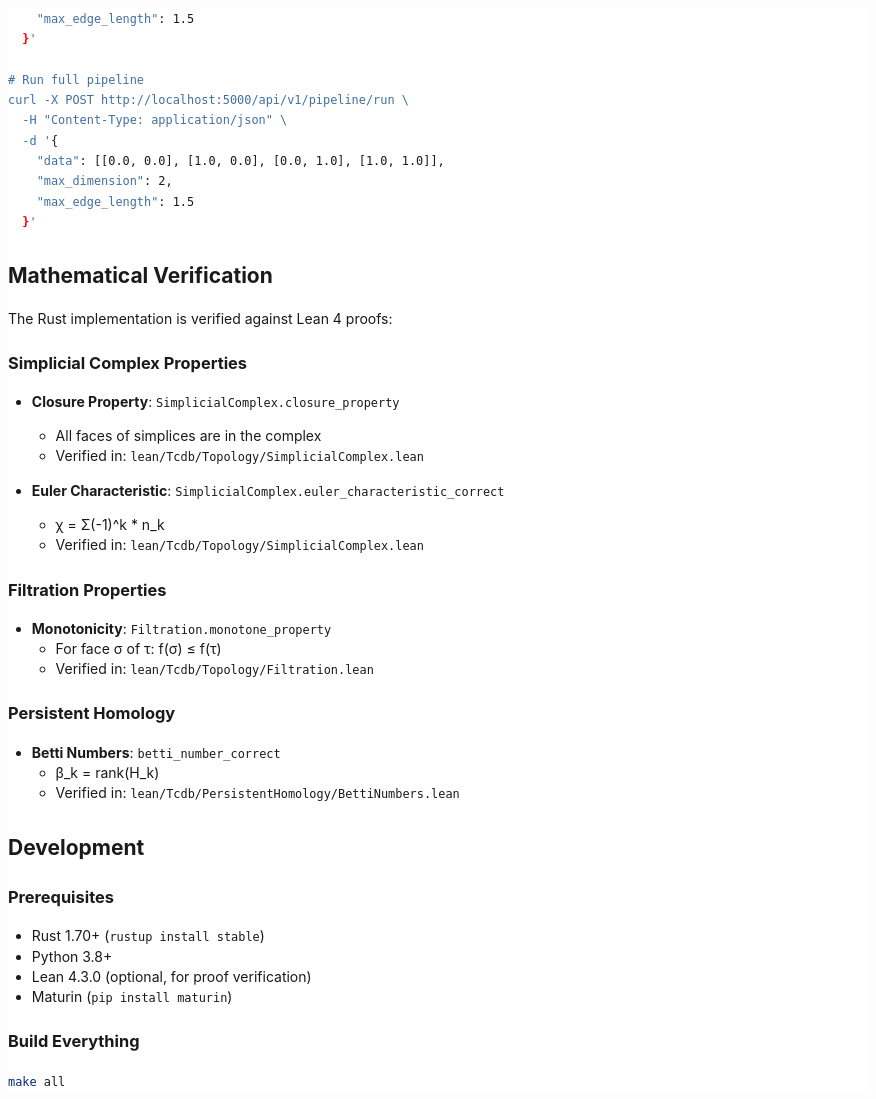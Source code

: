 ```bash
    "max_edge_length": 1.5
  }'

# Run full pipeline
curl -X POST http://localhost:5000/api/v1/pipeline/run \
  -H "Content-Type: application/json" \
  -d '{
    "data": [[0.0, 0.0], [1.0, 0.0], [0.0, 1.0], [1.0, 1.0]],
    "max_dimension": 2,
    "max_edge_length": 1.5
  }'
```

## Mathematical Verification

The Rust implementation is verified against Lean 4 proofs:

### Simplicial Complex Properties

- **Closure Property**: `SimplicialComplex.closure_property`
  - All faces of simplices are in the complex
  - Verified in: `lean/Tcdb/Topology/SimplicialComplex.lean`

- **Euler Characteristic**: `SimplicialComplex.euler_characteristic_correct`
  - χ = Σ(-1)^k * n_k
  - Verified in: `lean/Tcdb/Topology/SimplicialComplex.lean`

### Filtration Properties

- **Monotonicity**: `Filtration.monotone_property`
  - For face σ of τ: f(σ) ≤ f(τ)
  - Verified in: `lean/Tcdb/Topology/Filtration.lean`

### Persistent Homology

- **Betti Numbers**: `betti_number_correct`
  - β_k = rank(H_k)
  - Verified in: `lean/Tcdb/PersistentHomology/BettiNumbers.lean`

## Development

### Prerequisites

- Rust 1.70+ (`rustup install stable`)
- Python 3.8+ 
- Lean 4.3.0 (optional, for proof verification)
- Maturin (`pip install maturin`)

### Build Everything

```bash
make all
```
